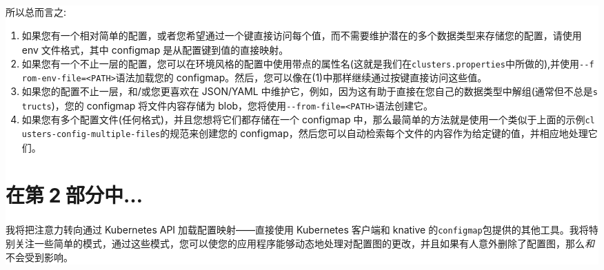 所以总而言之:

1.  如果您有一个相对简单的配置，或者您希望通过一个键直接访问每个值，而不需要维护潜在的多个数据类型来存储您的配置，请使用 env 文件格式，其中 configmap 是从配置键到值的直接映射。
2.  如果您有一个不止一层的配置，您可以在环境风格的配置中使用带点的属性名(这就是我们在`clusters.properties`中所做的),并使用`--from-env-file=<PATH>`语法加载您的 configmap。然后，您可以像在(1)中那样继续通过按键直接访问这些值。
3.  如果您的配置不止一层，和/或您更喜欢在 JSON/YAML 中维护它，例如，因为这有助于直接在您自己的数据类型中解组(通常但不总是`structs`)，您的 configmap 将文件内容存储为 blob，您将使用`--from-file=<PATH>`语法创建它。
4.  如果您有多个配置文件(任何格式)，并且您想将它们都存储在一个 configmap 中，那么最简单的方法就是使用一个类似于上面的示例`clusters-config-multiple-files`的规范来创建您的 configmap，然后您可以自动检索每个文件的内容作为给定键的值，并相应地处理它们。

# 在第 2 部分中…

我将把注意力转向通过 Kubernetes API 加载配置映射——直接使用 Kubernetes 客户端和 knative 的`configmap`包提供的其他工具。我将特别关注一些简单的模式，通过这些模式，您可以使您的应用程序能够动态地处理对配置图的更改，并且如果有人意外删除了配置图，那么*和*不会受到影响。